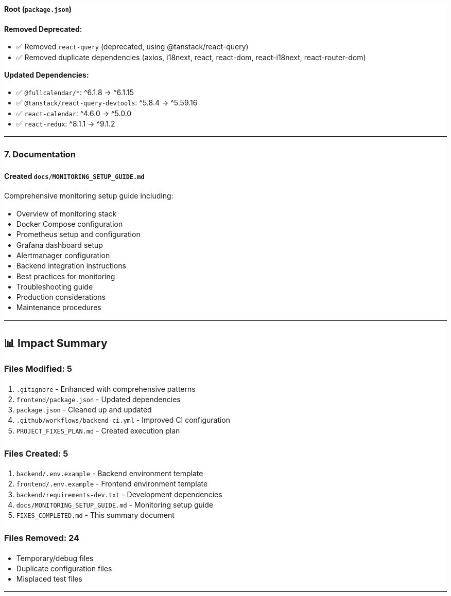 #### Root (`package.json`)

**Removed Deprecated:**
- ✅ Removed `react-query` (deprecated, using @tanstack/react-query)
- ✅ Removed duplicate dependencies (axios, i18next, react, react-dom, react-i18next, react-router-dom)

**Updated Dependencies:**
- ✅ `@fullcalendar/*`: ^6.1.8 → ^6.1.15
- ✅ `@tanstack/react-query-devtools`: ^5.8.4 → ^5.59.16
- ✅ `react-calendar`: ^4.6.0 → ^5.0.0
- ✅ `react-redux`: ^8.1.1 → ^9.1.2

---

### 7. Documentation

#### Created `docs/MONITORING_SETUP_GUIDE.md`
Comprehensive monitoring setup guide including:
- Overview of monitoring stack
- Docker Compose configuration
- Prometheus setup and configuration
- Grafana dashboard setup
- Alertmanager configuration
- Backend integration instructions
- Best practices for monitoring
- Troubleshooting guide
- Production considerations
- Maintenance procedures

---

## 📊 Impact Summary

### Files Modified: 5
1. `.gitignore` - Enhanced with comprehensive patterns
2. `frontend/package.json` - Updated dependencies
3. `package.json` - Cleaned up and updated
4. `.github/workflows/backend-ci.yml` - Improved CI configuration
5. `PROJECT_FIXES_PLAN.md` - Created execution plan

### Files Created: 5
1. `backend/.env.example` - Backend environment template
2. `frontend/.env.example` - Frontend environment template
3. `backend/requirements-dev.txt` - Development dependencies
4. `docs/MONITORING_SETUP_GUIDE.md` - Monitoring setup guide
5. `FIXES_COMPLETED.md` - This summary document

### Files Removed: 24
- Temporary/debug files
- Duplicate configuration files
- Misplaced test files

---